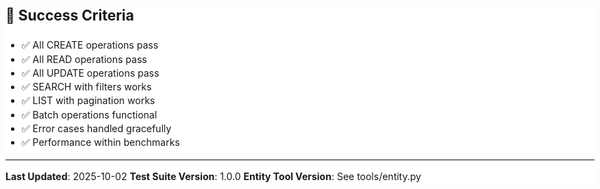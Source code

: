 ## 🏁 Success Criteria

- ✅ All CREATE operations pass
- ✅ All READ operations pass
- ✅ All UPDATE operations pass
- ✅ SEARCH with filters works
- ✅ LIST with pagination works
- ✅ Batch operations functional
- ✅ Error cases handled gracefully
- ✅ Performance within benchmarks

---

**Last Updated**: 2025-10-02
**Test Suite Version**: 1.0.0
**Entity Tool Version**: See tools/entity.py
